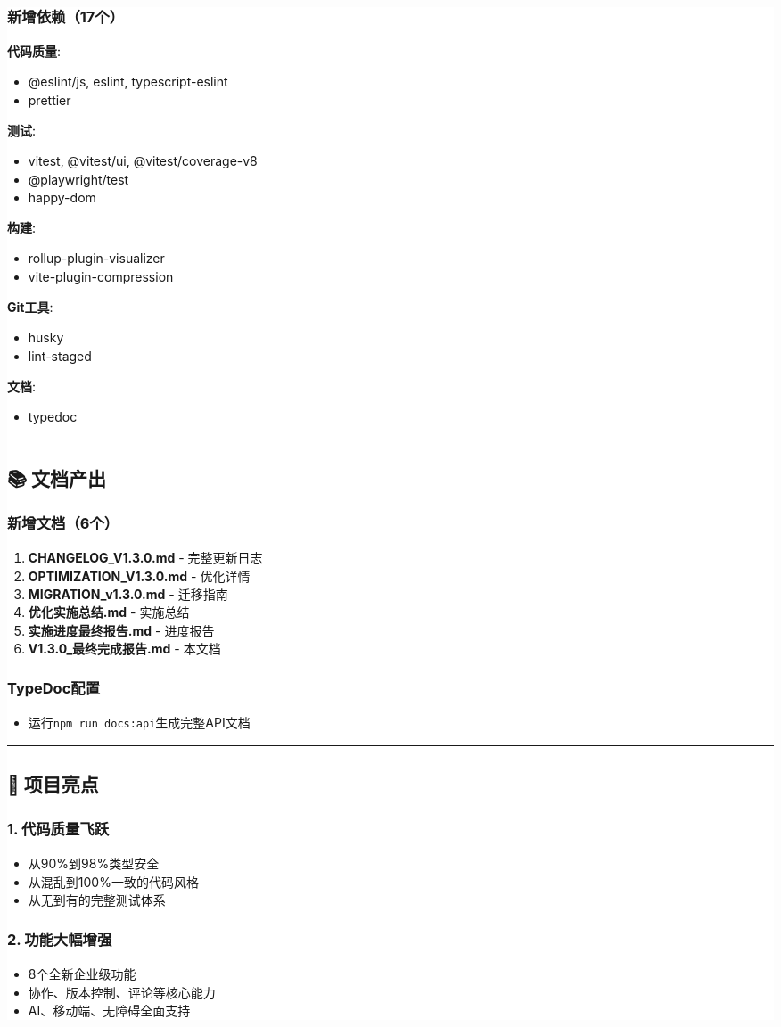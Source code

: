 ### 新增依赖（17个）

**代码质量**:
- @eslint/js, eslint, typescript-eslint
- prettier

**测试**:
- vitest, @vitest/ui, @vitest/coverage-v8
- @playwright/test
- happy-dom

**构建**:
- rollup-plugin-visualizer
- vite-plugin-compression

**Git工具**:
- husky
- lint-staged

**文档**:
- typedoc

---

## 📚 文档产出

### 新增文档（6个）

1. **CHANGELOG_V1.3.0.md** - 完整更新日志
2. **OPTIMIZATION_V1.3.0.md** - 优化详情
3. **MIGRATION_v1.3.0.md** - 迁移指南
4. **优化实施总结.md** - 实施总结
5. **实施进度最终报告.md** - 进度报告
6. **V1.3.0_最终完成报告.md** - 本文档

### TypeDoc配置
- 运行`npm run docs:api`生成完整API文档

---

## 🎊 项目亮点

### 1. 代码质量飞跃
- 从90%到98%类型安全
- 从混乱到100%一致的代码风格
- 从无到有的完整测试体系

### 2. 功能大幅增强
- 8个全新企业级功能
- 协作、版本控制、评论等核心能力
- AI、移动端、无障碍全面支持

